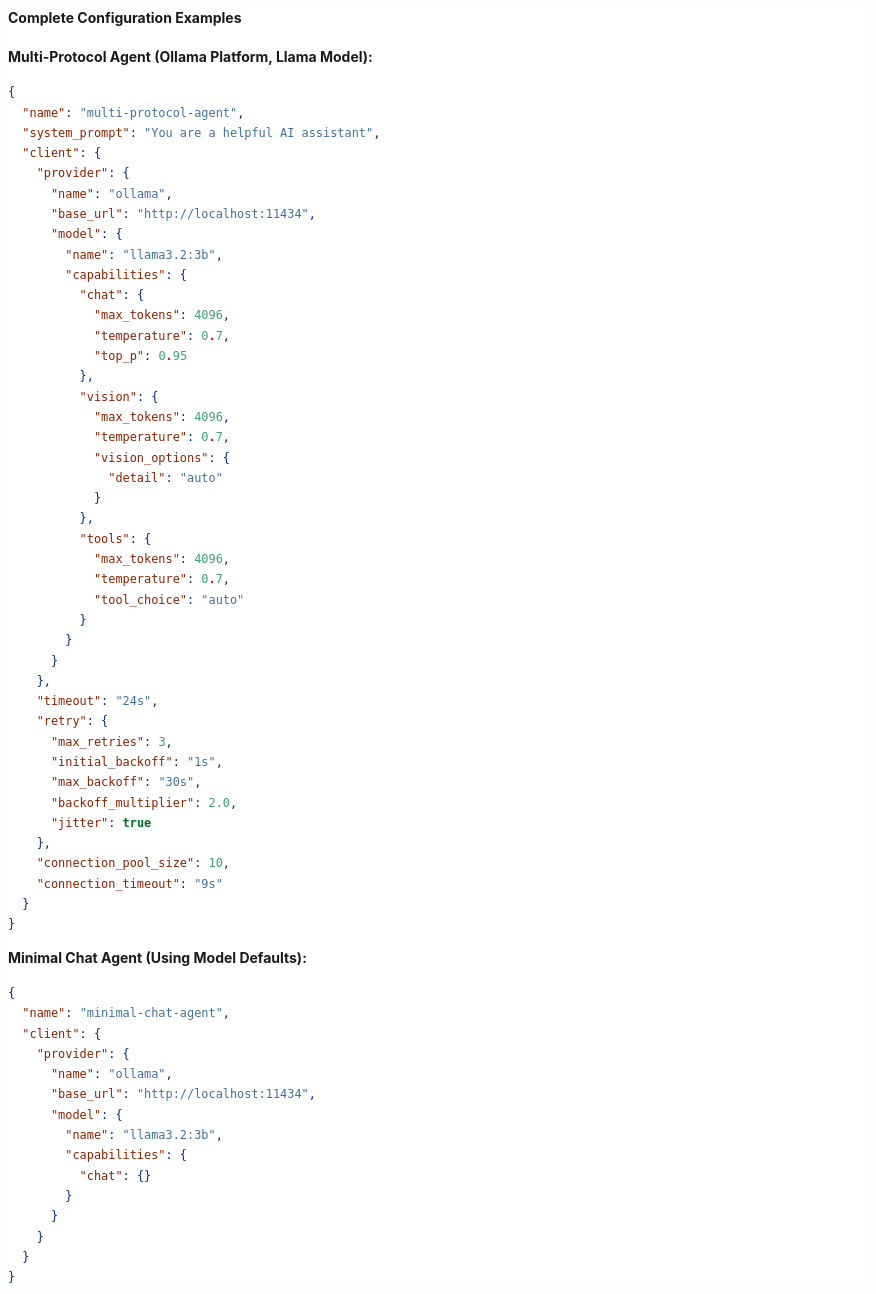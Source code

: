 #### Complete Configuration Examples

**Multi-Protocol Agent (Ollama Platform, Llama Model):**
```json
{
  "name": "multi-protocol-agent",
  "system_prompt": "You are a helpful AI assistant",
  "client": {
    "provider": {
      "name": "ollama",
      "base_url": "http://localhost:11434",
      "model": {
        "name": "llama3.2:3b",
        "capabilities": {
          "chat": {
            "max_tokens": 4096,
            "temperature": 0.7,
            "top_p": 0.95
          },
          "vision": {
            "max_tokens": 4096,
            "temperature": 0.7,
            "vision_options": {
              "detail": "auto"
            }
          },
          "tools": {
            "max_tokens": 4096,
            "temperature": 0.7,
            "tool_choice": "auto"
          }
        }
      }
    },
    "timeout": "24s",
    "retry": {
      "max_retries": 3,
      "initial_backoff": "1s",
      "max_backoff": "30s",
      "backoff_multiplier": 2.0,
      "jitter": true
    },
    "connection_pool_size": 10,
    "connection_timeout": "9s"
  }
}
```

**Minimal Chat Agent (Using Model Defaults):**
```json
{
  "name": "minimal-chat-agent",
  "client": {
    "provider": {
      "name": "ollama",
      "base_url": "http://localhost:11434",
      "model": {
        "name": "llama3.2:3b",
        "capabilities": {
          "chat": {}
        }
      }
    }
  }
}
```